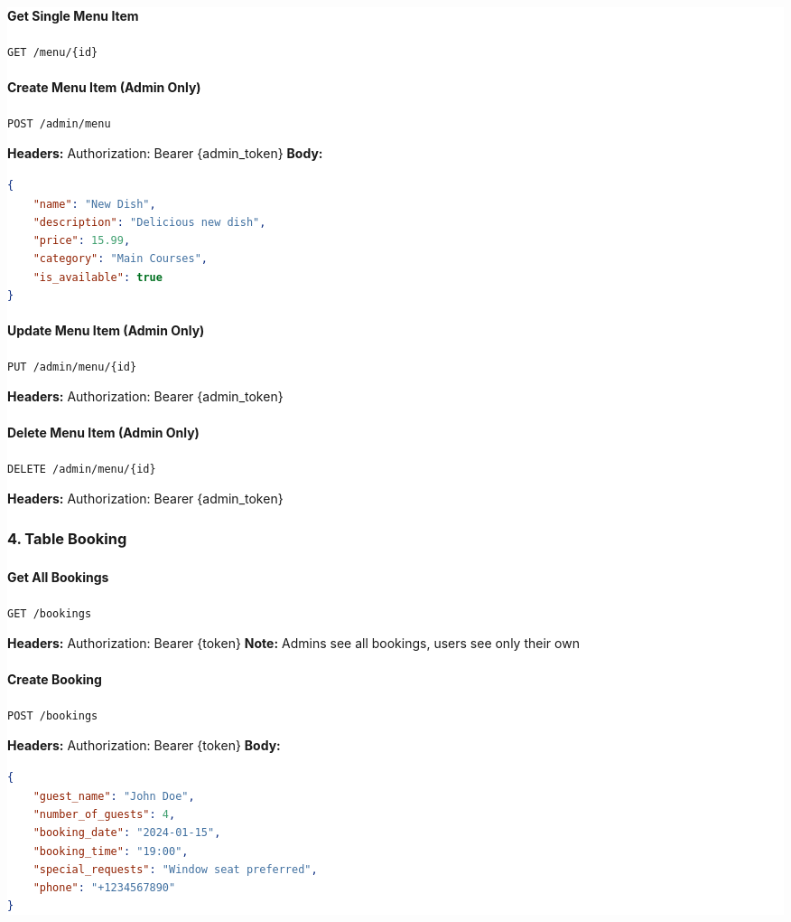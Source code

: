 #### Get Single Menu Item
```
GET /menu/{id}
```

#### Create Menu Item (Admin Only)
```
POST /admin/menu
```
**Headers:** Authorization: Bearer {admin_token}
**Body:**
```json
{
    "name": "New Dish",
    "description": "Delicious new dish",
    "price": 15.99,
    "category": "Main Courses",
    "is_available": true
}
```

#### Update Menu Item (Admin Only)
```
PUT /admin/menu/{id}
```
**Headers:** Authorization: Bearer {admin_token}

#### Delete Menu Item (Admin Only)
```
DELETE /admin/menu/{id}
```
**Headers:** Authorization: Bearer {admin_token}

### 4. Table Booking

#### Get All Bookings
```
GET /bookings
```
**Headers:** Authorization: Bearer {token}
**Note:** Admins see all bookings, users see only their own

#### Create Booking
```
POST /bookings
```
**Headers:** Authorization: Bearer {token}
**Body:**
```json
{
    "guest_name": "John Doe",
    "number_of_guests": 4,
    "booking_date": "2024-01-15",
    "booking_time": "19:00",
    "special_requests": "Window seat preferred",
    "phone": "+1234567890"
}
```
